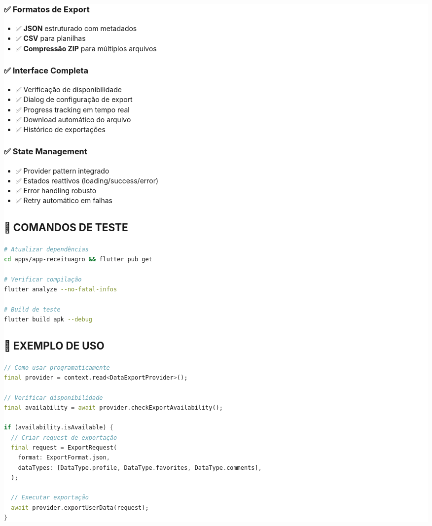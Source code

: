 ### **✅ Formatos de Export**
- ✅ **JSON** estruturado com metadados
- ✅ **CSV** para planilhas
- ✅ **Compressão ZIP** para múltiplos arquivos

### **✅ Interface Completa**
- ✅ Verificação de disponibilidade
- ✅ Dialog de configuração de export
- ✅ Progress tracking em tempo real
- ✅ Download automático do arquivo
- ✅ Histórico de exportações

### **✅ State Management**
- ✅ Provider pattern integrado
- ✅ Estados reattivos (loading/success/error)
- ✅ Error handling robusto
- ✅ Retry automático em falhas

## 🔧 **COMANDOS DE TESTE**

```bash
# Atualizar dependências
cd apps/app-receituagro && flutter pub get

# Verificar compilação
flutter analyze --no-fatal-infos

# Build de teste
flutter build apk --debug
```

## 📱 **EXEMPLO DE USO**

```dart
// Como usar programaticamente
final provider = context.read<DataExportProvider>();

// Verificar disponibilidade
final availability = await provider.checkExportAvailability();

if (availability.isAvailable) {
  // Criar request de exportação
  final request = ExportRequest(
    format: ExportFormat.json,
    dataTypes: [DataType.profile, DataType.favorites, DataType.comments],
  );

  // Executar exportação
  await provider.exportUserData(request);
}
```
